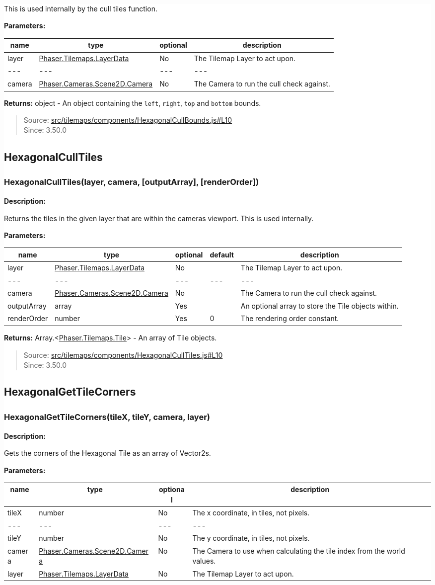 This is used internally by the cull tiles function.

**Parameters:**

| name | type | optional | description |
| --- | --- | --- | --- |
| layer | [Phaser.Tilemaps.LayerData](../class/tilemaps-layerdata.md) | No | The Tilemap Layer to act upon. |
| --- | --- | --- | --- |
| camera | [Phaser.Cameras.Scene2D.Camera](../class/cameras-scene2d-camera.md) | No | The Camera to run the cull check against. |

**Returns:** object - An object containing the `left`, `right`, `top` and `bottom` bounds.

> Source: [src/tilemaps/components/HexagonalCullBounds.js#L10](https://github.com/phaserjs/phaser/blob/v3.87.0/src/tilemaps/components/HexagonalCullBounds.js#L10)  
> Since: 3.50.0

## HexagonalCullTiles

### <static> HexagonalCullTiles(layer, camera, [outputArray], [renderOrder])

**Description:**

Returns the tiles in the given layer that are within the cameras viewport. This is used internally.

**Parameters:**

| name | type | optional | default | description |
| --- | --- | --- | --- | --- |
| layer | [Phaser.Tilemaps.LayerData](../class/tilemaps-layerdata.md) | No |  | The Tilemap Layer to act upon. |
| --- | --- | --- | --- | --- |
| camera | [Phaser.Cameras.Scene2D.Camera](../class/cameras-scene2d-camera.md) | No |  | The Camera to run the cull check against. |
| outputArray | array | Yes |  | An optional array to store the Tile objects within. |
| renderOrder | number | Yes | 0 | The rendering order constant. |

**Returns:** Array.<[Phaser.Tilemaps.Tile](../class/tilemaps-tile.md)> - An array of Tile objects.

> Source: [src/tilemaps/components/HexagonalCullTiles.js#L10](https://github.com/phaserjs/phaser/blob/v3.87.0/src/tilemaps/components/HexagonalCullTiles.js#L10)  
> Since: 3.50.0

## HexagonalGetTileCorners

### <static> HexagonalGetTileCorners(tileX, tileY, camera, layer)

**Description:**

Gets the corners of the Hexagonal Tile as an array of Vector2s.

**Parameters:**

| name | type | optional | description |
| --- | --- | --- | --- |
| tileX | number | No | The x coordinate, in tiles, not pixels. |
| --- | --- | --- | --- |
| tileY | number | No | The y coordinate, in tiles, not pixels. |
| camera | [Phaser.Cameras.Scene2D.Camera](../class/cameras-scene2d-camera.md) | No | The Camera to use when calculating the tile index from the world values. |
| layer | [Phaser.Tilemaps.LayerData](../class/tilemaps-layerdata.md) | No | The Tilemap Layer to act upon. |

